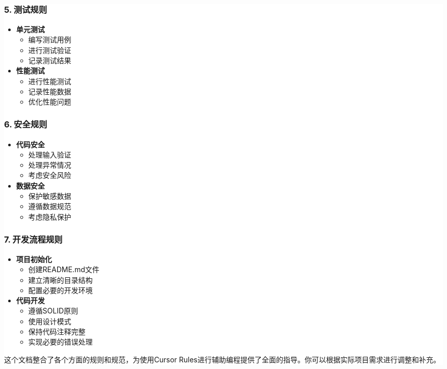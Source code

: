 ### 5. 测试规则
- **单元测试**
  - 编写测试用例
  - 进行测试验证
  - 记录测试结果
- **性能测试**
  - 进行性能测试
  - 记录性能数据
  - 优化性能问题

### 6. 安全规则
- **代码安全**
  - 处理输入验证
  - 处理异常情况
  - 考虑安全风险
- **数据安全**
  - 保护敏感数据
  - 遵循数据规范
  - 考虑隐私保护

### 7. 开发流程规则
- **项目初始化**
  - 创建README.md文件
  - 建立清晰的目录结构
  - 配置必要的开发环境
- **代码开发**
  - 遵循SOLID原则
  - 使用设计模式
  - 保持代码注释完整
  - 实现必要的错误处理

这个文档整合了各个方面的规则和规范，为使用Cursor Rules进行辅助编程提供了全面的指导。你可以根据实际项目需求进行调整和补充。 